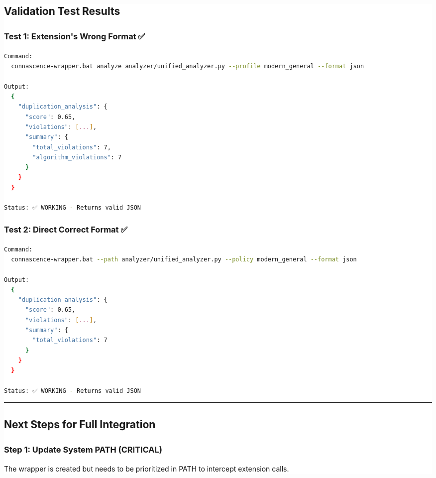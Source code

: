 
## Validation Test Results

### Test 1: Extension's Wrong Format ✅
```bash
Command:
  connascence-wrapper.bat analyze analyzer/unified_analyzer.py --profile modern_general --format json

Output:
  {
    "duplication_analysis": {
      "score": 0.65,
      "violations": [...],
      "summary": {
        "total_violations": 7,
        "algorithm_violations": 7
      }
    }
  }

Status: ✅ WORKING - Returns valid JSON
```

### Test 2: Direct Correct Format ✅
```bash
Command:
  connascence-wrapper.bat --path analyzer/unified_analyzer.py --policy modern_general --format json

Output:
  {
    "duplication_analysis": {
      "score": 0.65,
      "violations": [...],
      "summary": {
        "total_violations": 7
      }
    }
  }

Status: ✅ WORKING - Returns valid JSON
```

---

## Next Steps for Full Integration

### Step 1: Update System PATH (CRITICAL)

The wrapper is created but needs to be prioritized in PATH to intercept extension calls.
